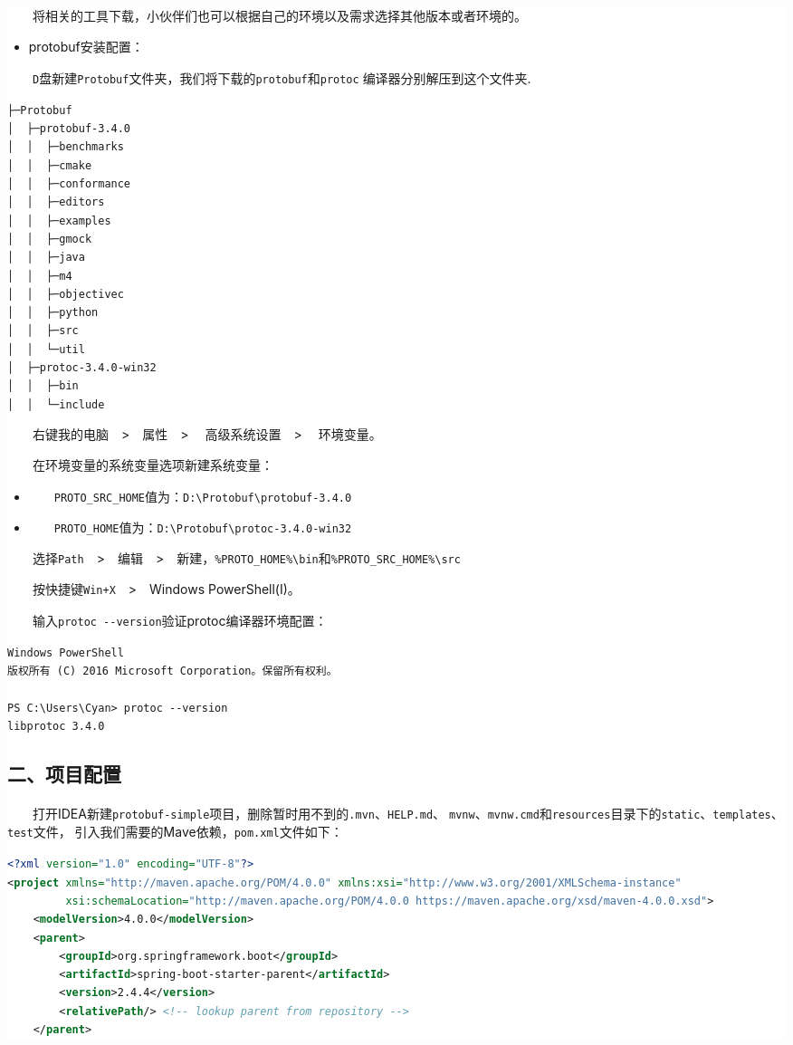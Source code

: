  &emsp;&emsp;将相关的工具下载，小伙伴们也可以根据自己的环境以及需求选择其他版本或者环境的。
 
- protobuf安装配置：

 &emsp;&emsp;<code>D</code>盘新建<code>Protobuf</code>文件夹，我们将下载的<code>protobuf</code>和<code>protoc</code>
 编译器分别解压到这个文件夹.
 ```text
├─Protobuf
│  ├─protobuf-3.4.0
│  │  ├─benchmarks
│  │  ├─cmake
│  │  ├─conformance
│  │  ├─editors
│  │  ├─examples
│  │  ├─gmock
│  │  ├─java
│  │  ├─m4
│  │  ├─objectivec
│  │  ├─python
│  │  ├─src
│  │  └─util
│  ├─protoc-3.4.0-win32
│  │  ├─bin
│  │  └─include
```
&emsp;&emsp;右键我的电脑&emsp;>&emsp;属性&emsp;> &emsp;高级系统设置&emsp;> &emsp;环境变量。

&emsp;&emsp;在环境变量的系统变量选项新建系统变量：

- &emsp;&emsp;<code>PROTO_SRC_HOME</code>值为：<code>D:\Protobuf\protobuf-3.4.0</code>

- &emsp;&emsp;<code>PROTO_HOME</code>值为：<code>D:\Protobuf\protoc-3.4.0-win32</code>

&emsp;&emsp;选择<code>Path</code>&emsp;>&emsp;编辑&emsp;>&emsp;新建，<code>%PROTO_HOME%\bin</code>和<code>%PROTO_SRC_HOME%\src</code>

&emsp;&emsp;按快捷键<code>Win+X</code>&emsp;>&emsp;Windows PowerShell(I)。

&emsp;&emsp;输入<code>protoc --version</code>验证protoc编译器环境配置：

```text
Windows PowerShell
版权所有 (C) 2016 Microsoft Corporation。保留所有权利。

PS C:\Users\Cyan> protoc --version
libprotoc 3.4.0
```

## 二、项目配置

&emsp;&emsp;打开IDEA新建<code>protobuf-simple</code>项目，删除暂时用不到的<code>.mvn</code>、<code>HELP.md</code>、
<code>mvnw</code>、<code>mvnw.cmd</code>和<code>resources</code>目录下的<code>static</code>、<code>templates</code>、<code>test</code>文件，
引入我们需要的Mave依赖，<code>pom.xml</code>文件如下：
```xml
<?xml version="1.0" encoding="UTF-8"?>
<project xmlns="http://maven.apache.org/POM/4.0.0" xmlns:xsi="http://www.w3.org/2001/XMLSchema-instance"
         xsi:schemaLocation="http://maven.apache.org/POM/4.0.0 https://maven.apache.org/xsd/maven-4.0.0.xsd">
    <modelVersion>4.0.0</modelVersion>
    <parent>
        <groupId>org.springframework.boot</groupId>
        <artifactId>spring-boot-starter-parent</artifactId>
        <version>2.4.4</version>
        <relativePath/> <!-- lookup parent from repository -->
    </parent>
```